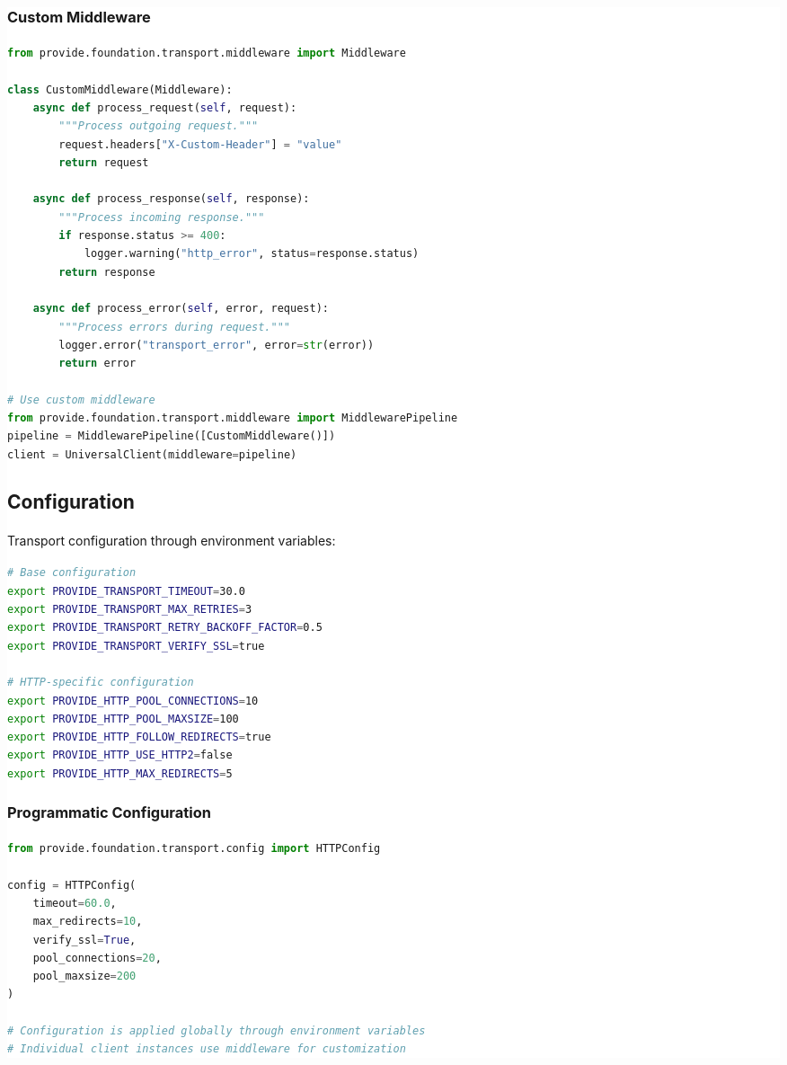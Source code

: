 ### Custom Middleware

```python
from provide.foundation.transport.middleware import Middleware

class CustomMiddleware(Middleware):
    async def process_request(self, request):
        """Process outgoing request."""
        request.headers["X-Custom-Header"] = "value"
        return request
    
    async def process_response(self, response):
        """Process incoming response."""
        if response.status >= 400:
            logger.warning("http_error", status=response.status)
        return response
    
    async def process_error(self, error, request):
        """Process errors during request."""
        logger.error("transport_error", error=str(error))
        return error

# Use custom middleware
from provide.foundation.transport.middleware import MiddlewarePipeline
pipeline = MiddlewarePipeline([CustomMiddleware()])
client = UniversalClient(middleware=pipeline)
```

## Configuration

Transport configuration through environment variables:

```bash
# Base configuration
export PROVIDE_TRANSPORT_TIMEOUT=30.0
export PROVIDE_TRANSPORT_MAX_RETRIES=3
export PROVIDE_TRANSPORT_RETRY_BACKOFF_FACTOR=0.5
export PROVIDE_TRANSPORT_VERIFY_SSL=true

# HTTP-specific configuration  
export PROVIDE_HTTP_POOL_CONNECTIONS=10
export PROVIDE_HTTP_POOL_MAXSIZE=100
export PROVIDE_HTTP_FOLLOW_REDIRECTS=true
export PROVIDE_HTTP_USE_HTTP2=false
export PROVIDE_HTTP_MAX_REDIRECTS=5
```

### Programmatic Configuration

```python
from provide.foundation.transport.config import HTTPConfig

config = HTTPConfig(
    timeout=60.0,
    max_redirects=10,
    verify_ssl=True,
    pool_connections=20,
    pool_maxsize=200
)

# Configuration is applied globally through environment variables
# Individual client instances use middleware for customization
```
